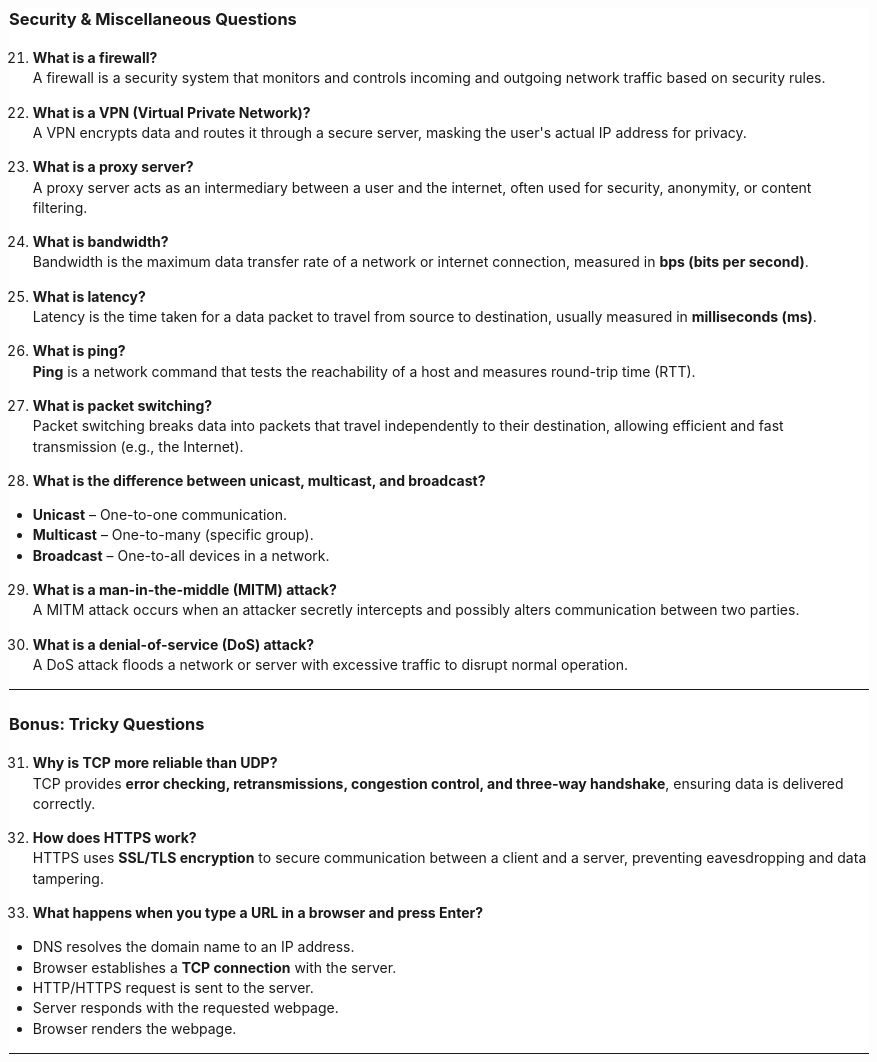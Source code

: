 ### **Security & Miscellaneous Questions**  
21. **What is a firewall?**  
   A firewall is a security system that monitors and controls incoming and outgoing network traffic based on security rules.  

22. **What is a VPN (Virtual Private Network)?**  
   A VPN encrypts data and routes it through a secure server, masking the user's actual IP address for privacy.  

23. **What is a proxy server?**  
   A proxy server acts as an intermediary between a user and the internet, often used for security, anonymity, or content filtering.  

24. **What is bandwidth?**  
   Bandwidth is the maximum data transfer rate of a network or internet connection, measured in **bps (bits per second)**.  

25. **What is latency?**  
   Latency is the time taken for a data packet to travel from source to destination, usually measured in **milliseconds (ms)**.  

26. **What is ping?**  
   **Ping** is a network command that tests the reachability of a host and measures round-trip time (RTT).  

27. **What is packet switching?**  
   Packet switching breaks data into packets that travel independently to their destination, allowing efficient and fast transmission (e.g., the Internet).  

28. **What is the difference between unicast, multicast, and broadcast?**  
   - **Unicast** – One-to-one communication.  
   - **Multicast** – One-to-many (specific group).  
   - **Broadcast** – One-to-all devices in a network.  

29. **What is a man-in-the-middle (MITM) attack?**  
   A MITM attack occurs when an attacker secretly intercepts and possibly alters communication between two parties.  

30. **What is a denial-of-service (DoS) attack?**  
   A DoS attack floods a network or server with excessive traffic to disrupt normal operation.  

---

### **Bonus: Tricky Questions**  
31. **Why is TCP more reliable than UDP?**  
   TCP provides **error checking, retransmissions, congestion control, and three-way handshake**, ensuring data is delivered correctly.  

32. **How does HTTPS work?**  
   HTTPS uses **SSL/TLS encryption** to secure communication between a client and a server, preventing eavesdropping and data tampering.  

33. **What happens when you type a URL in a browser and press Enter?**  
   - DNS resolves the domain name to an IP address.  
   - Browser establishes a **TCP connection** with the server.  
   - HTTP/HTTPS request is sent to the server.  
   - Server responds with the requested webpage.  
   - Browser renders the webpage.  

---